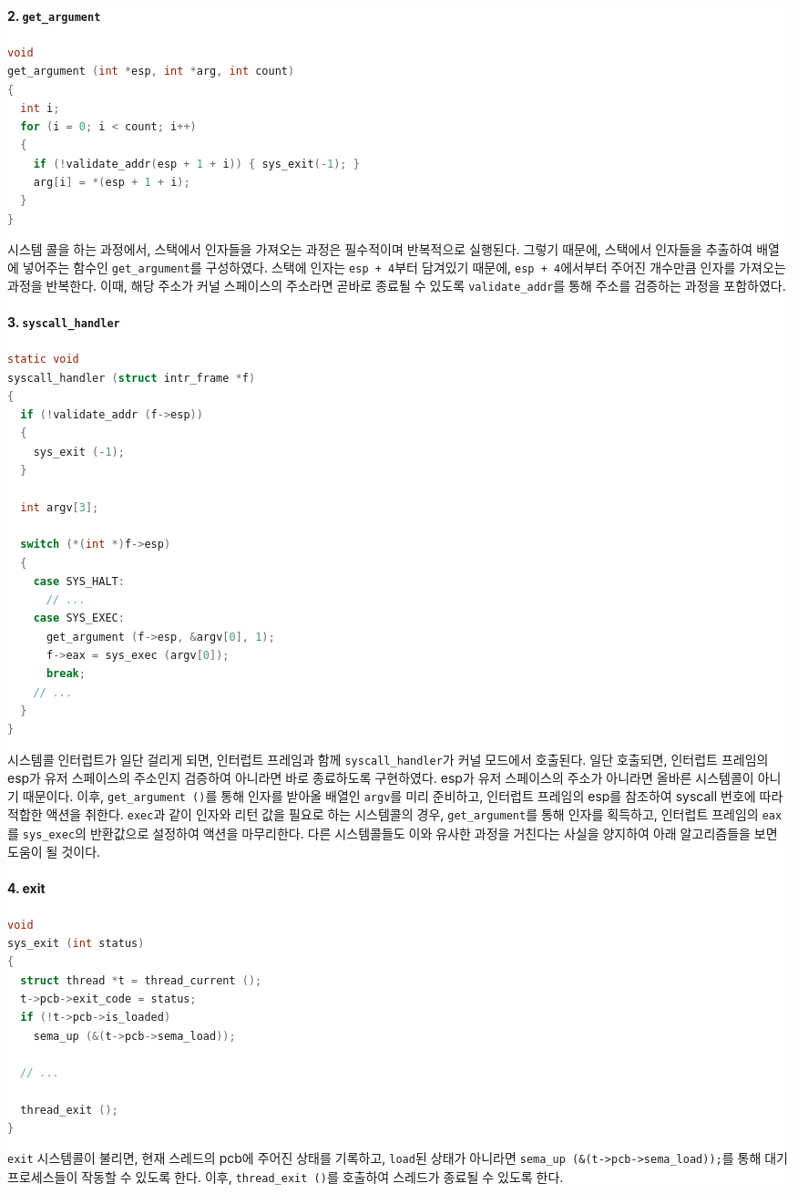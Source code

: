 #### 2. `get_argument`
```c
void 
get_argument (int *esp, int *arg, int count)
{
  int i;
  for (i = 0; i < count; i++)
  {
    if (!validate_addr(esp + 1 + i)) { sys_exit(-1); }
    arg[i] = *(esp + 1 + i);
  }
}
```
시스템 콜을 하는 과정에서, 스택에서 인자들을 가져오는 과정은 필수적이며 반복적으로 실행된다. 그렇기 때문에, 스택에서 인자들을 추출하여 배열에 넣어주는 함수인 `get_argument`를 구성하였다. 스택에 인자는 `esp + 4`부터 담겨있기 때문에, `esp + 4`에서부터 주어진 개수만큼 인자를 가져오는 과정을 반복한다. 이때, 해당 주소가 커널 스페이스의 주소라면 곧바로 종료될 수 있도록 `validate_addr`를 통해 주소를 검증하는 과정을 포함하였다.


#### 3. `syscall_handler`
```c 
static void
syscall_handler (struct intr_frame *f)
{
  if (!validate_addr (f->esp))
  {
    sys_exit (-1);
  }
  
  int argv[3];

  switch (*(int *)f->esp)
  {
    case SYS_HALT:
      // ...
    case SYS_EXEC:
      get_argument (f->esp, &argv[0], 1);
      f->eax = sys_exec (argv[0]);
      break;
    // ...
  }
}
```
시스템콜 인터럽트가 일단 걸리게 되면, 인터럽트 프레임과 함께 `syscall_handler`가 커널 모드에서 호출된다. 일단 호출되면, 인터럽트 프레임의 esp가 유저 스페이스의 주소인지 검증하여 아니라면 바로 종료하도록 구현하였다. esp가 유저 스페이스의 주소가 아니라면 올바른 시스템콜이 아니기 때문이다. 이후, `get_argument ()`를 통해 인자를 받아올 배열인 `argv`를 미리 준비하고, 인터럽트 프레임의 esp를 참조하여 syscall 번호에 따라 적합한 액션을 취한다. `exec`과 같이 인자와 리턴 값을 필요로 하는 시스템콜의 경우, `get_argument`를 통해 인자를 획득하고, 인터럽트 프레임의 `eax`를 `sys_exec`의 반환값으로 설정하여 액션을 마무리한다. 다른 시스템콜들도 이와 유사한 과정을 거친다는 사실을 양지하여 아래 알고리즘들을 보면 도움이 될 것이다.

#### 4. exit
```c
void 
sys_exit (int status)
{
  struct thread *t = thread_current ();
  t->pcb->exit_code = status;
  if (!t->pcb->is_loaded)
    sema_up (&(t->pcb->sema_load));

  // ...

  thread_exit ();
}
```
`exit` 시스템콜이 불리면, 현재 스레드의 pcb에 주어진 상태를 기록하고, `load`된 상태가 아니라면 `sema_up (&(t->pcb->sema_load));`를 통해 대기 프로세스들이 작동할 수 있도록 한다. 이후, `thread_exit ()`를 호출하여 스레드가 종료될 수 있도록 한다.